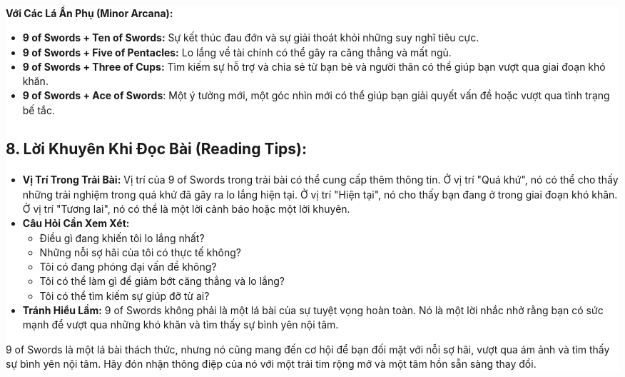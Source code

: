 **Với Các Lá Ẩn Phụ (Minor Arcana):**

*   **9 of Swords + Ten of Swords:** Sự kết thúc đau đớn và sự giải thoát khỏi những suy nghĩ tiêu cực.
*   **9 of Swords + Five of Pentacles:** Lo lắng về tài chính có thể gây ra căng thẳng và mất ngủ.
*   **9 of Swords + Three of Cups:** Tìm kiếm sự hỗ trợ và chia sẻ từ bạn bè và người thân có thể giúp bạn vượt qua giai đoạn khó khăn.
*   **9 of Swords + Ace of Swords**: Một ý tưởng mới, một góc nhìn mới có thể giúp bạn giải quyết vấn đề hoặc vượt qua tình trạng bế tắc.

## 8. Lời Khuyên Khi Đọc Bài (Reading Tips):

*   **Vị Trí Trong Trải Bài:** Vị trí của 9 of Swords trong trải bài có thể cung cấp thêm thông tin. Ở vị trí "Quá khứ", nó có thể cho thấy những trải nghiệm trong quá khứ đã gây ra lo lắng hiện tại. Ở vị trí "Hiện tại", nó cho thấy bạn đang ở trong giai đoạn khó khăn. Ở vị trí "Tương lai", nó có thể là một lời cảnh báo hoặc một lời khuyên.
*   **Câu Hỏi Cần Xem Xét:**
    *   Điều gì đang khiến tôi lo lắng nhất?
    *   Những nỗi sợ hãi của tôi có thực tế không?
    *   Tôi có đang phóng đại vấn đề không?
    *   Tôi có thể làm gì để giảm bớt căng thẳng và lo lắng?
    *   Tôi có thể tìm kiếm sự giúp đỡ từ ai?
*   **Tránh Hiểu Lầm:** 9 of Swords không phải là một lá bài của sự tuyệt vọng hoàn toàn. Nó là một lời nhắc nhở rằng bạn có sức mạnh để vượt qua những khó khăn và tìm thấy sự bình yên nội tâm.

9 of Swords là một lá bài thách thức, nhưng nó cũng mang đến cơ hội để bạn đối mặt với nỗi sợ hãi, vượt qua ám ảnh và tìm thấy sự bình yên nội tâm. Hãy đón nhận thông điệp của nó với một trái tim rộng mở và một tâm hồn sẵn sàng thay đổi.